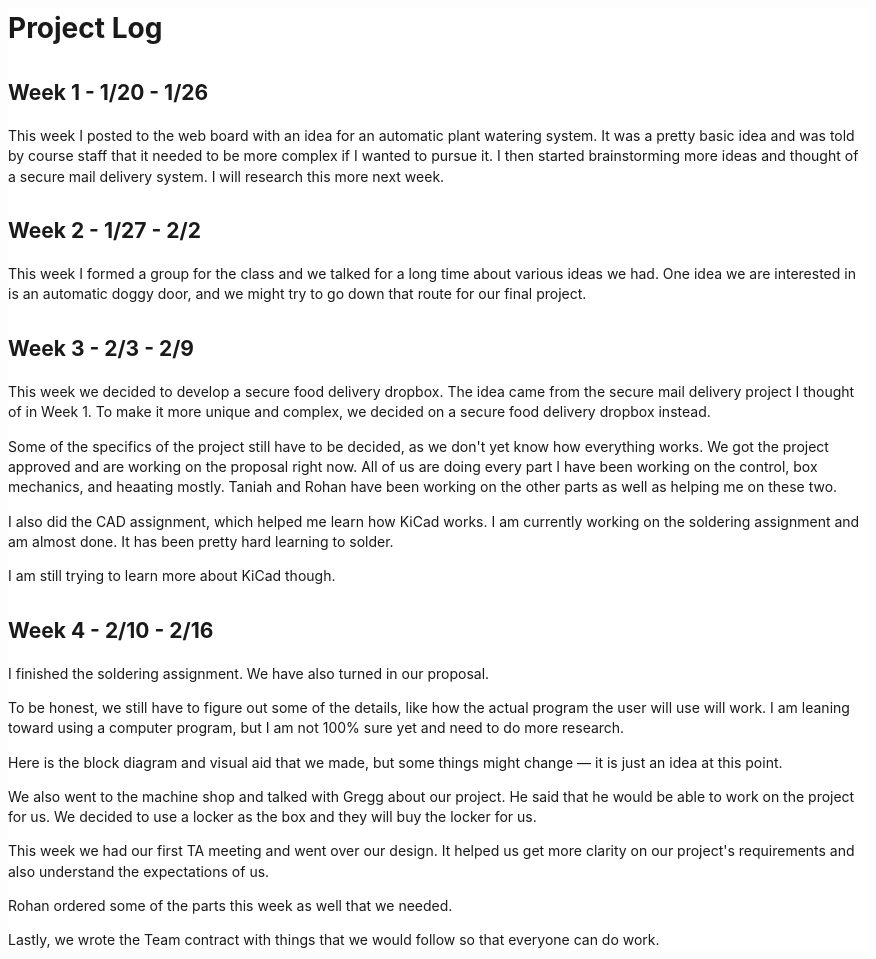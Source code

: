# Project Log

## Week 1 - 1/20 - 1/26

This week I posted to the web board with an idea for an automatic plant watering system. It was a pretty basic idea and was told by course staff that it needed to be more complex if I wanted to pursue it. I then started brainstorming more ideas and thought of a secure mail delivery system. I will research this more next week.

## Week 2 - 1/27 - 2/2

This week I formed a group for the class and we talked for a long time about various ideas we had. One idea we are interested in is an automatic doggy door, and we might try to go down that route for our final project.

## Week 3 - 2/3 - 2/9

This week we decided to develop a secure food delivery dropbox. The idea came from the secure mail delivery project I thought of in Week 1. To make it more unique and complex, we decided on a secure food delivery dropbox instead.

Some of the specifics of the project still have to be decided, as we don't yet know how everything works. We got the project approved and are working on the proposal right now. All of us are doing every part I have been working on the control, box mechanics, and heaating mostly. Taniah and Rohan have been working on the other parts as well as helping me on these two.

I also did the CAD assignment, which helped me learn how KiCad works. I am currently working on the soldering assignment and am almost done. It has been pretty hard learning to solder.

I am still trying to learn more about KiCad though.

## Week 4 - 2/10 - 2/16

I finished the soldering assignment. We have also turned in our proposal.

To be honest, we still have to figure out some of the details, like how the actual program the user will use will work. I am leaning toward using a computer program, but I am not 100% sure yet and need to do more research.

Here is the block diagram and visual aid that we made, but some things might change — it is just an idea at this point.

We also went to the machine shop and talked with Gregg about our project. He said that he would be able to work on the project for us. We decided to use a locker as the box and they will buy the locker for us.

This week we had our first TA meeting and went over our design. It helped us get more clarity on our project's requirements and also understand the expectations of us.

Rohan ordered some of the parts this week as well that we needed.

Lastly, we wrote the Team contract with things that we would follow so that everyone can do work.
